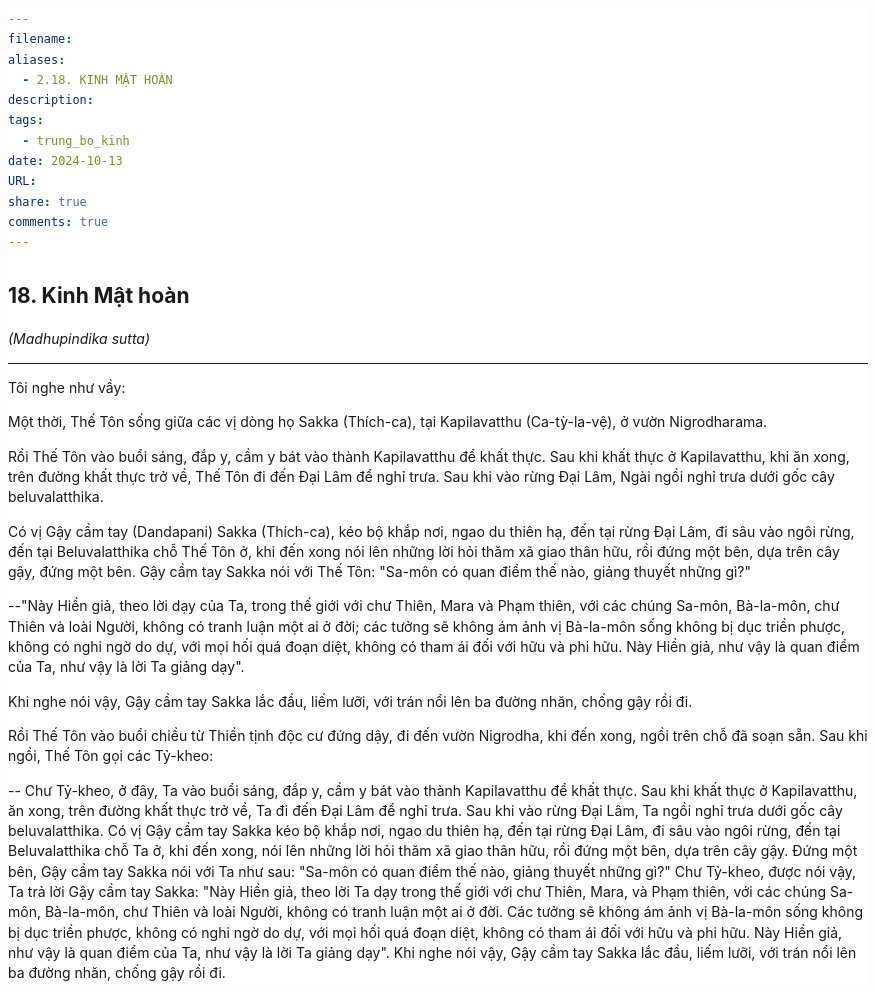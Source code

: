 ```yaml
---
filename: 
aliases:
  - 2.18. KINH MẬT HOÀN
description: 
tags:
  - trung_bo_kinh
date: 2024-10-13
URL: 
share: true
comments: true
---
```

## 18. Kinh Mật hoàn  
_(Madhupindika sutta)_

---

Tôi nghe như vầy:

Một thời, Thế Tôn sống giữa các vị dòng họ Sakka (Thích-ca), tại Kapilavatthu (Ca-tỳ-la-vệ), ở vườn Nigrodharama.

Rồi Thế Tôn vào buổi sáng, đắp y, cầm y bát vào thành Kapilavatthu để khất thực. Sau khi khất thực ở Kapilavatthu, khi ăn xong, trên đường khất thực trở về, Thế Tôn đi đến Ðại Lâm để nghỉ trưa. Sau khi vào rừng Ðại Lâm, Ngài ngồi nghỉ trưa dưới gốc cây beluvalatthika.

Có vị Gậy cầm tay (Dandapani) Sakka (Thích-ca), kéo bộ khắp nơi, ngao du thiên hạ, đến tại rừng Ðại Lâm, đi sâu vào ngôi rừng, đến tại Beluvalatthika chỗ Thế Tôn ở, khi đến xong nói lên những lời hỏi thăm xã giao thân hữu, rồi đứng một bên, dựa trên cây gậy, đứng một bên. Gậy cầm tay Sakka nói với Thế Tôn: "Sa-môn có quan điểm thế nào, giảng thuyết những gì?"

--"Này Hiền giả, theo lời dạy của Ta, trong thế giới với chư Thiên, Mara và Phạm thiên, với các chúng Sa-môn, Bà-la-môn, chư Thiên và loài Người, không có tranh luận một ai ở đời; các tưởng sẽ không ám ảnh vị Bà-la-môn sống không bị dục triền phược, không có nghi ngờ do dự, với mọi hối quá đoạn diệt, không có tham ái đối với hữu và phi hữu. Này Hiền giả, như vậy là quan điểm của Ta, như vậy là lời Ta giảng dạy".

Khi nghe nói vậy, Gậy cầm tay Sakka lắc đầu, liếm lưỡi, với trán nổi lên ba đường nhăn, chống gậy rồi đi.

Rồi Thế Tôn vào buổi chiều từ Thiền tịnh độc cư đứng dậy, đi đến vườn Nigrodha, khi đến xong, ngồi trên chỗ đã soạn sẵn. Sau khi ngồi, Thế Tôn gọi các Tỷ-kheo:

-- Chư Tỷ-kheo, ở đây, Ta vào buổi sáng, đắp y, cầm y bát vào thành Kapilavatthu để khất thực. Sau khi khất thực ở Kapilavatthu, ăn xong, trên đường khất thực trở về, Ta đi đến Ðại Lâm để nghỉ trưa. Sau khi vào rừng Ðại Lâm, Ta ngồi nghỉ trưa dưới gốc cây beluvalatthika. Có vị Gậy cầm tay Sakka kéo bộ khắp nơi, ngao du thiên hạ, đến tại rừng Ðại Lâm, đi sâu vào ngôi rừng, đến tại Beluvalatthika chỗ Ta ở, khi đến xong, nói lên những lời hỏi thăm xã giao thân hữu, rồi đứng một bên, dựa trên cây gậy. Ðứng một bên, Gậy cầm tay Sakka nói với Ta như sau: "Sa-môn có quan điểm thế nào, giảng thuyết những gì?" Chư Tỷ-kheo, được nói vậy, Ta trả lời Gậy cầm tay Sakka: "Này Hiền giả, theo lời Ta dạy trong thế giới với chư Thiên, Mara, và Phạm thiên, với các chúng Sa-môn, Bà-la-môn, chư Thiên và loài Người, không có tranh luận một ai ở đời. Các tưởng sẽ không ám ảnh vị Bà-la-môn sống không bị dục triền phược, không có nghi ngờ do dự, với mọi hối quá đoạn diệt, không có tham ái đối với hữu và phi hữu. Này Hiền giả, như vậy là quan điểm của Ta, như vậy là lời Ta giảng dạy". Khi nghe nói vậy, Gậy cầm tay Sakka lắc đầu, liếm lưỡi, với trán nổi lên ba đường nhăn, chống gậy rồi đi.
